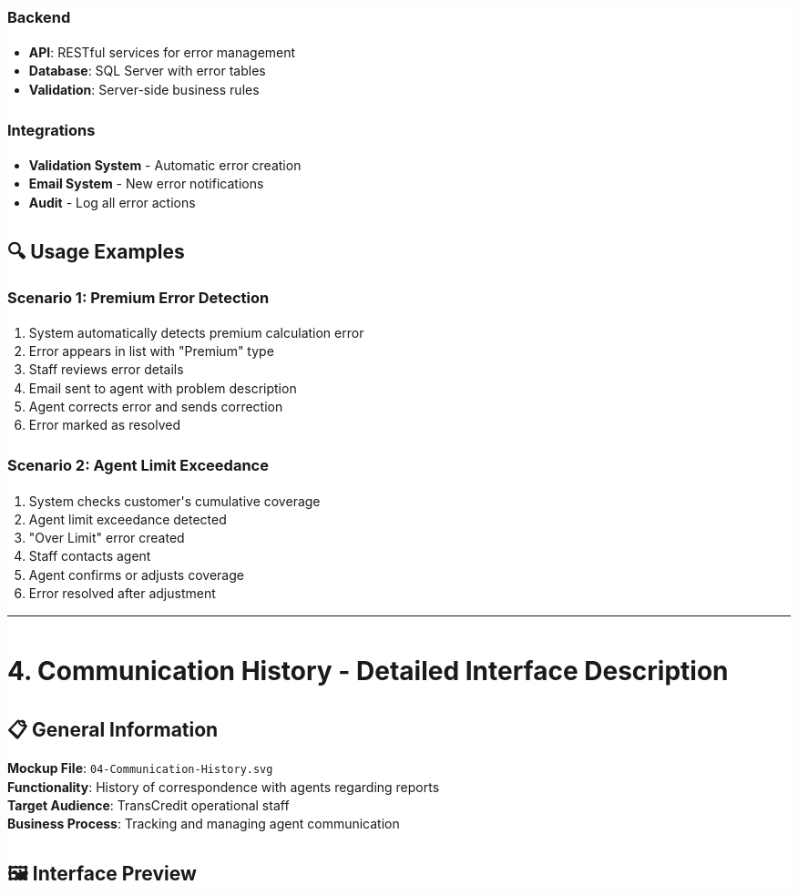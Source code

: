 ### Backend
- **API**: RESTful services for error management
- **Database**: SQL Server with error tables
- **Validation**: Server-side business rules

### Integrations
- **Validation System** - Automatic error creation
- **Email System** - New error notifications
- **Audit** - Log all error actions

## 🔍 Usage Examples

### Scenario 1: Premium Error Detection
1. System automatically detects premium calculation error
2. Error appears in list with "Premium" type
3. Staff reviews error details
4. Email sent to agent with problem description
5. Agent corrects error and sends correction
6. Error marked as resolved

### Scenario 2: Agent Limit Exceedance
1. System checks customer's cumulative coverage
2. Agent limit exceedance detected
3. "Over Limit" error created
4. Staff contacts agent
5. Agent confirms or adjusts coverage
6. Error resolved after adjustment

---

# 4. Communication History - Detailed Interface Description

## 📋 General Information
**Mockup File**: `04-Communication-History.svg`  
**Functionality**: History of correspondence with agents regarding reports  
**Target Audience**: TransCredit operational staff  
**Business Process**: Tracking and managing agent communication

## 🖼️ Interface Preview